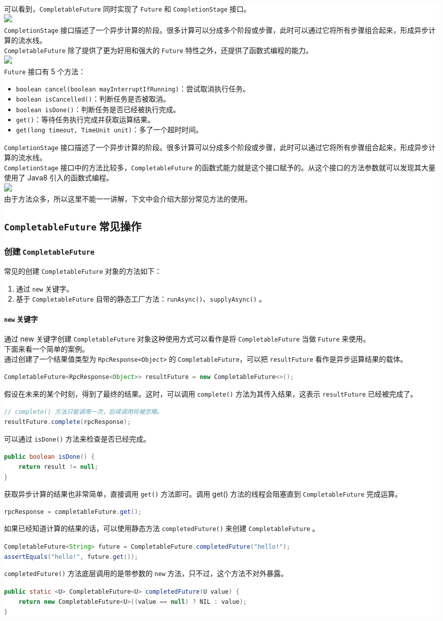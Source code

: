 可以看到，`CompletableFuture` 同时实现了 `Future` 和 `CompletionStage` 接口。<br />![](https://cdn.nlark.com/yuque/0/2023/jpeg/396745/1695105897264-762676c1-d46c-4bd8-a3af-89072886b6b3.jpeg#averageHue=%232d343f&clientId=u4d43a4af-b07f-4&from=paste&id=uc69a17dc&originHeight=248&originWidth=550&originalType=url&ratio=2.5&rotation=0&showTitle=false&status=done&style=none&taskId=ua6d5dad3-5b52-4c90-ab56-de4cac30db4&title=)<br />`CompletionStage` 接口描述了一个异步计算的阶段。很多计算可以分成多个阶段或步骤，此时可以通过它将所有步骤组合起来，形成异步计算的流水线。<br />`CompletableFuture` 除了提供了更为好用和强大的 `Future` 特性之外，还提供了函数式编程的能力。<br />![](https://cdn.nlark.com/yuque/0/2023/png/396745/1695105897671-98300c0a-8808-4720-895b-ddf1770e5c1c.png#averageHue=%232a2f36&clientId=u4d43a4af-b07f-4&from=paste&id=ue4284eb3&originHeight=160&originWidth=485&originalType=url&ratio=2.5&rotation=0&showTitle=false&status=done&style=none&taskId=u13373ad6-d795-4352-91c9-7b63b1e16e7&title=)<br />`Future` 接口有 5 个方法：

- `boolean cancel(boolean mayInterruptIfRunning)`：尝试取消执行任务。
- `boolean isCancelled()`：判断任务是否被取消。
- `boolean isDone()`：判断任务是否已经被执行完成。
- `get()`：等待任务执行完成并获取运算结果。
- `get(long timeout, TimeUnit unit)`：多了一个超时时间。

`CompletionStage` 接口描述了一个异步计算的阶段。很多计算可以分成多个阶段或步骤，此时可以通过它将所有步骤组合起来，形成异步计算的流水线。<br />`CompletionStage` 接口中的方法比较多，`CompletableFuture` 的函数式能力就是这个接口赋予的。从这个接口的方法参数就可以发现其大量使用了 Java8 引入的函数式编程。<br />![](https://cdn.nlark.com/yuque/0/2023/png/396745/1695105897253-3670aaa7-20ba-474b-97b7-beebca200971.png#averageHue=%23363b42&clientId=u4d43a4af-b07f-4&from=paste&id=u2e40114c&originHeight=829&originWidth=500&originalType=url&ratio=2.5&rotation=0&showTitle=false&status=done&style=none&taskId=u63f102d2-37cb-465f-9784-5c4e94bb24e&title=)<br />由于方法众多，所以这里不能一一讲解，下文中会介绍大部分常见方法的使用。
<a name="IikMq"></a>
## `CompletableFuture` 常见操作
<a name="yeqCn"></a>
### 创建 `CompletableFuture`
常见的创建 `CompletableFuture` 对象的方法如下：

1. 通过 `new` 关键字。
2. 基于 `CompletableFuture` 自带的静态工厂方法：`runAsync()`、`supplyAsync()` 。
<a name="tQAAM"></a>
#### `new` 关键字
通过 new 关键字创建 `CompletableFuture` 对象这种使用方式可以看作是将 `CompletableFuture` 当做 `Future` 来使用。<br />下面来看一个简单的案例。<br />通过创建了一个结果值类型为 `RpcResponse<Object>` 的 `CompletableFuture`，可以把 `resultFuture` 看作是异步运算结果的载体。
```java
CompletableFuture<RpcResponse<Object>> resultFuture = new CompletableFuture<>();
```
假设在未来的某个时刻，得到了最终的结果。这时，可以调用 `complete()` 方法为其传入结果，这表示 `resultFuture` 已经被完成了。
```java
// complete() 方法只能调用一次，后续调用将被忽略。
resultFuture.complete(rpcResponse);
```
可以通过 `isDone()` 方法来检查是否已经完成。
```java
public boolean isDone() {
    return result != null;
}
```
获取异步计算的结果也非常简单，直接调用 `get()` 方法即可。调用 get() 方法的线程会阻塞直到 `CompletableFuture` 完成运算。
```java
rpcResponse = completableFuture.get();
```
如果已经知道计算的结果的话，可以使用静态方法 `completedFuture()` 来创建 `CompletableFuture` 。
```java
CompletableFuture<String> future = CompletableFuture.completedFuture("hello!");
assertEquals("hello!", future.get());
```
`completedFuture()` 方法底层调用的是带参数的 `new` 方法，只不过，这个方法不对外暴露。
```java
public static <U> CompletableFuture<U> completedFuture(U value) {
    return new CompletableFuture<U>((value == null) ? NIL : value);
}
```
<a name="ivQU2"></a>